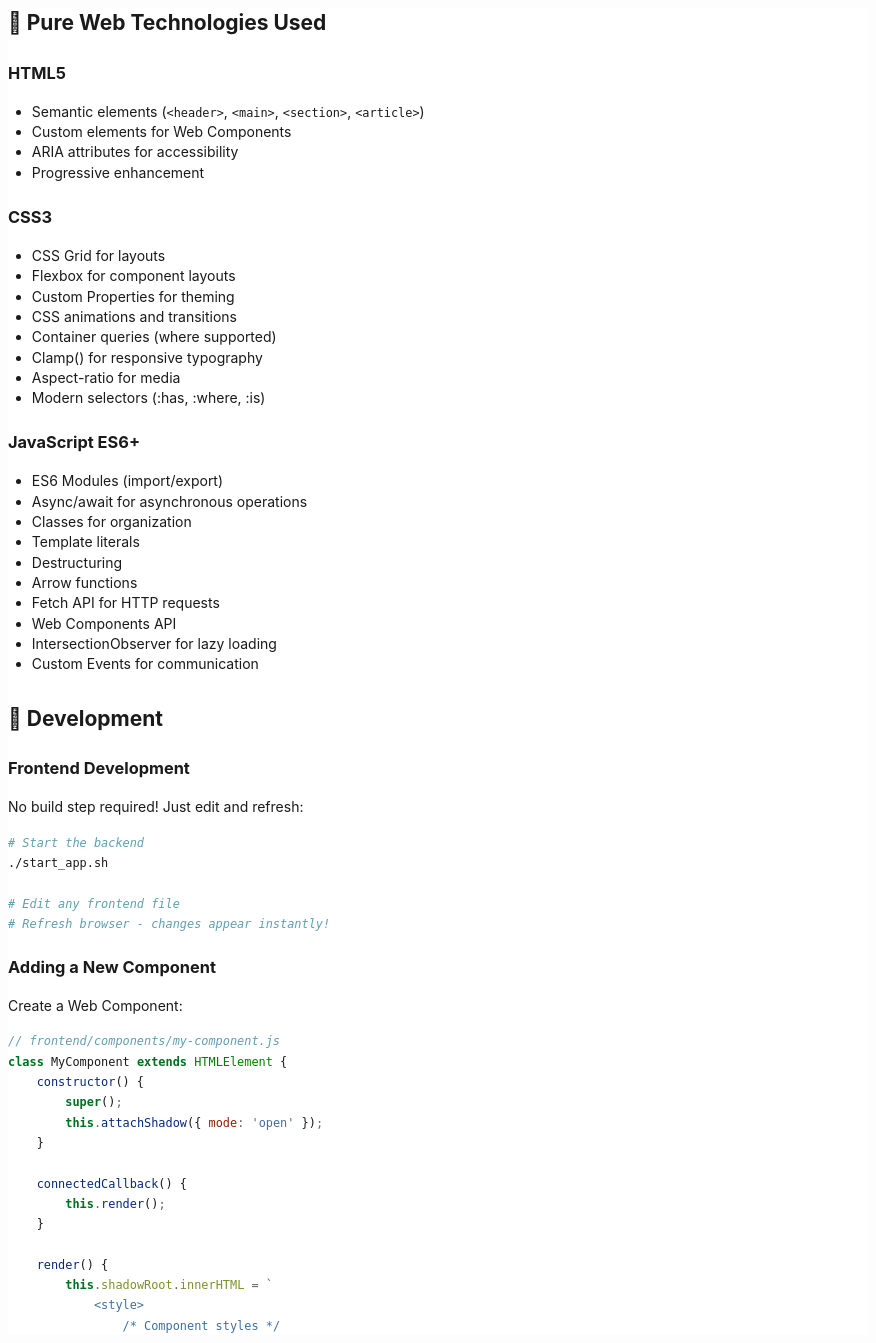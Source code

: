 ## 🎨 Pure Web Technologies Used

### HTML5
- Semantic elements (`<header>`, `<main>`, `<section>`, `<article>`)
- Custom elements for Web Components
- ARIA attributes for accessibility
- Progressive enhancement

### CSS3
- CSS Grid for layouts
- Flexbox for component layouts
- Custom Properties for theming
- CSS animations and transitions
- Container queries (where supported)
- Clamp() for responsive typography
- Aspect-ratio for media
- Modern selectors (:has, :where, :is)

### JavaScript ES6+
- ES6 Modules (import/export)
- Async/await for asynchronous operations
- Classes for organization
- Template literals
- Destructuring
- Arrow functions
- Fetch API for HTTP requests
- Web Components API
- IntersectionObserver for lazy loading
- Custom Events for communication

## 🔧 Development

### Frontend Development
No build step required! Just edit and refresh:

```bash
# Start the backend
./start_app.sh

# Edit any frontend file
# Refresh browser - changes appear instantly!
```

### Adding a New Component
Create a Web Component:

```javascript
// frontend/components/my-component.js
class MyComponent extends HTMLElement {
    constructor() {
        super();
        this.attachShadow({ mode: 'open' });
    }
    
    connectedCallback() {
        this.render();
    }
    
    render() {
        this.shadowRoot.innerHTML = `
            <style>
                /* Component styles */
```